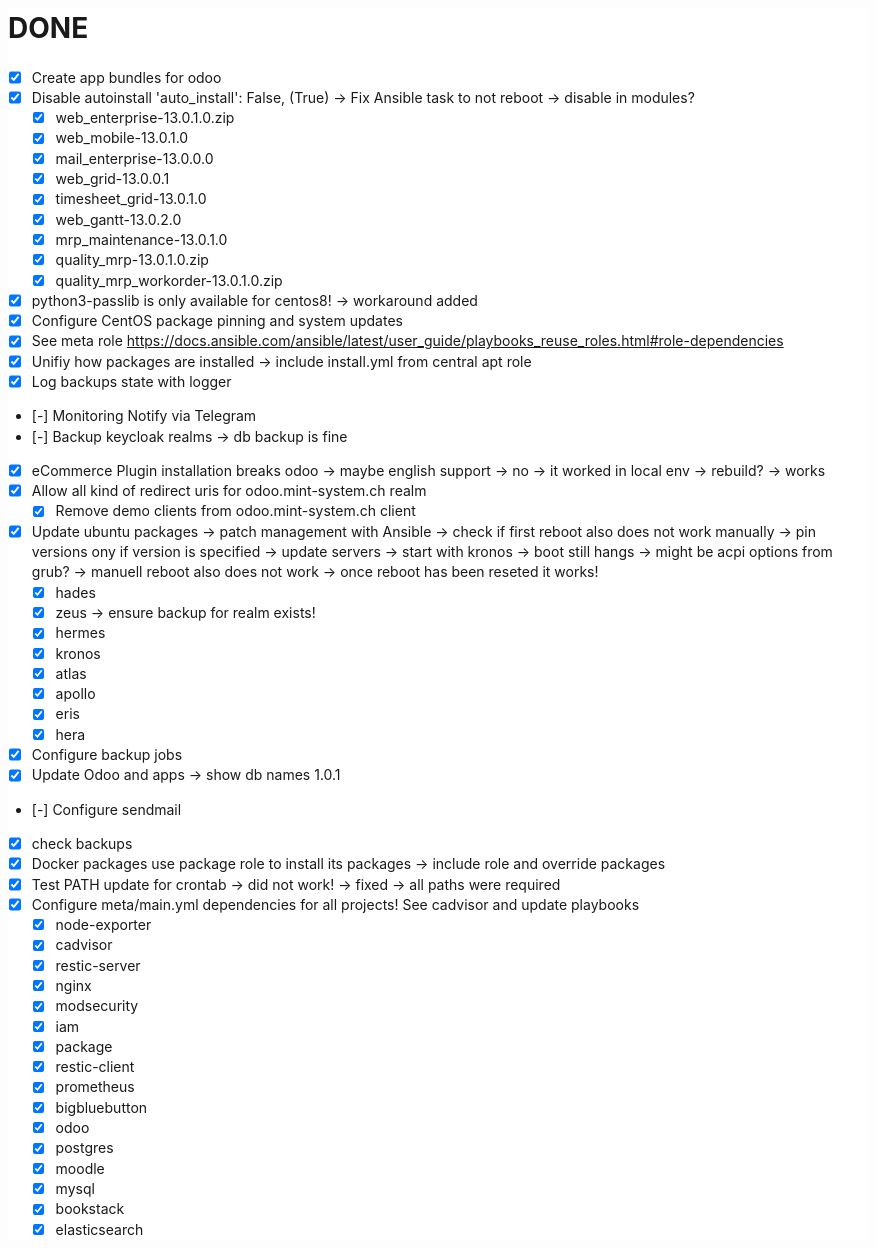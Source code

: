 # DONE

- [x] Create app bundles for odoo
- [x] Disable autoinstall 'auto_install': False, (True) -> Fix Ansible task to not reboot -> disable in modules?
  - [x] web_enterprise-13.0.1.0.zip
  - [x] web_mobile-13.0.1.0
  - [x] mail_enterprise-13.0.0.0
  - [x] web_grid-13.0.0.1
  - [x] timesheet_grid-13.0.1.0
  - [x] web_gantt-13.0.2.0
  - [x] mrp_maintenance-13.0.1.0
  - [x] quality_mrp-13.0.1.0.zip
  - [x] quality_mrp_workorder-13.0.1.0.zip
- [x] python3-passlib is only available for centos8! -> workaround added
- [x] Configure CentOS package pinning and system updates
- [x] See meta role https://docs.ansible.com/ansible/latest/user_guide/playbooks_reuse_roles.html#role-dependencies
- [x] Unifiy how packages are installed -> include install.yml from central apt role
- [x] Log backups state with logger
- [-] Monitoring Notify via Telegram
- [-] Backup keycloak realms -> db backup is fine
- [x] eCommerce Plugin installation breaks odoo -> maybe english support -> no -> it worked in local env -> rebuild? -> works
- [x] Allow all kind of redirect uris for odoo.mint-system.ch realm
  - [x] Remove demo clients from odoo.mint-system.ch client
- [x] Update ubuntu packages -> patch management with Ansible -> check if first reboot also does not work manually -> pin versions ony if version is specified -> update servers -> start with kronos -> boot still hangs -> might be acpi options from grub? -> manuell reboot also does not work -> once reboot has been reseted it works!
  - [x] hades
  - [x] zeus -> ensure backup for realm exists!
  - [x] hermes
  - [x] kronos
  - [x] atlas
  - [x] apollo
  - [x] eris
  - [x] hera
- [x] Configure backup jobs
- [x] Update Odoo and apps -> show db names 1.0.1
- [-] Configure sendmail
- [x] check backups
- [x] Docker packages use package role to install its packages -> include role and override packages
- [x] Test PATH update for crontab -> did not work! -> fixed -> all paths were required
- [x] Configure meta/main.yml dependencies for all projects! See cadvisor and update playbooks
  - [x] node-exporter
  - [x] cadvisor
  - [x] restic-server
  - [x] nginx
  - [x] modsecurity
  - [x] iam
  - [x] package
  - [x] restic-client
  - [x] prometheus
  - [x] bigbluebutton
  - [x] odoo
  - [x] postgres
  - [x] moodle
  - [x] mysql
  - [x] bookstack
  - [x] elasticsearch